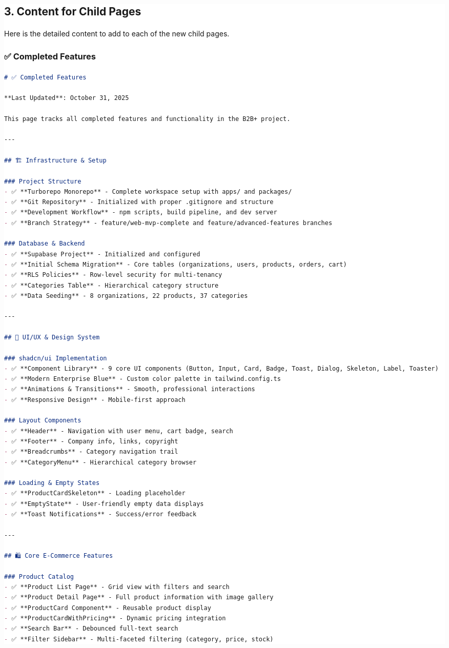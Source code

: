 
## 3. Content for Child Pages

Here is the detailed content to add to each of the new child pages.

### ✅ Completed Features

```markdown
# ✅ Completed Features

**Last Updated**: October 31, 2025

This page tracks all completed features and functionality in the B2B+ project.

---

## 🏗️ Infrastructure & Setup

### Project Structure
- ✅ **Turborepo Monorepo** - Complete workspace setup with apps/ and packages/
- ✅ **Git Repository** - Initialized with proper .gitignore and structure
- ✅ **Development Workflow** - npm scripts, build pipeline, and dev server
- ✅ **Branch Strategy** - feature/web-mvp-complete and feature/advanced-features branches

### Database & Backend
- ✅ **Supabase Project** - Initialized and configured
- ✅ **Initial Schema Migration** - Core tables (organizations, users, products, orders, cart)
- ✅ **RLS Policies** - Row-level security for multi-tenancy
- ✅ **Categories Table** - Hierarchical category structure
- ✅ **Data Seeding** - 8 organizations, 22 products, 37 categories

---

## 🎨 UI/UX & Design System

### shadcn/ui Implementation
- ✅ **Component Library** - 9 core UI components (Button, Input, Card, Badge, Toast, Dialog, Skeleton, Label, Toaster)
- ✅ **Modern Enterprise Blue** - Custom color palette in tailwind.config.ts
- ✅ **Animations & Transitions** - Smooth, professional interactions
- ✅ **Responsive Design** - Mobile-first approach

### Layout Components
- ✅ **Header** - Navigation with user menu, cart badge, search
- ✅ **Footer** - Company info, links, copyright
- ✅ **Breadcrumbs** - Category navigation trail
- ✅ **CategoryMenu** - Hierarchical category browser

### Loading & Empty States
- ✅ **ProductCardSkeleton** - Loading placeholder
- ✅ **EmptyState** - User-friendly empty data displays
- ✅ **Toast Notifications** - Success/error feedback

---

## 🛍️ Core E-Commerce Features

### Product Catalog
- ✅ **Product List Page** - Grid view with filters and search
- ✅ **Product Detail Page** - Full product information with image gallery
- ✅ **ProductCard Component** - Reusable product display
- ✅ **ProductCardWithPricing** - Dynamic pricing integration
- ✅ **Search Bar** - Debounced full-text search
- ✅ **Filter Sidebar** - Multi-faceted filtering (category, price, stock)
```